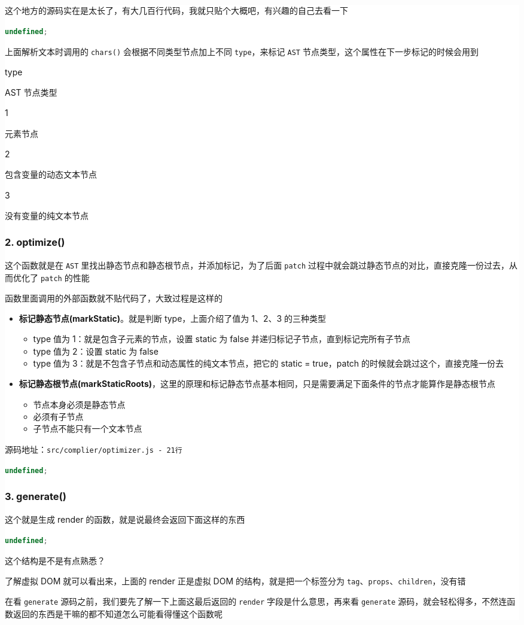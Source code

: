 这个地方的源码实在是太长了，有大几百行代码，我就只贴个大概吧，有兴趣的自己去看一下

```typescript
undefined;
```

上面解析文本时调用的 `chars()` 会根据不同类型节点加上不同 `type`，来标记 `AST` 节点类型，这个属性在下一步标记的时候会用到

type

AST 节点类型

1

元素节点

2

包含变量的动态文本节点

3

没有变量的纯文本节点

### 2\. optimize()

这个函数就是在 `AST` 里找出静态节点和静态根节点，并添加标记，为了后面 `patch` 过程中就会跳过静态节点的对比，直接克隆一份过去，从而优化了 `patch` 的性能

函数里面调用的外部函数就不贴代码了，大致过程是这样的

- **标记静态节点(markStatic)**。就是判断 type，上面介绍了值为 1、2、3 的三种类型

  - type 值为 1：就是包含子元素的节点，设置 static 为 false 并递归标记子节点，直到标记完所有子节点
  - type 值为 2：设置 static 为 false
  - type 值为 3：就是不包含子节点和动态属性的纯文本节点，把它的 static = true，patch 的时候就会跳过这个，直接克隆一份去

- **标记静态根节点(markStaticRoots)**，这里的原理和标记静态节点基本相同，只是需要满足下面条件的节点才能算作是静态根节点

  - 节点本身必须是静态节点
  - 必须有子节点
  - 子节点不能只有一个文本节点

源码地址：`src/complier/optimizer.js - 21行`

```typescript
undefined;
```

### 3\. generate()

这个就是生成 render 的函数，就是说最终会返回下面这样的东西

```typescript
undefined;
```

这个结构是不是有点熟悉？

了解虚拟 DOM 就可以看出来，上面的 render 正是虚拟 DOM 的结构，就是把一个标签分为 `tag`、`props`、`children`，没有错

在看 `generate` 源码之前，我们要先了解一下上面这最后返回的 `render` 字段是什么意思，再来看 `generate` 源码，就会轻松得多，不然连函数返回的东西是干嘛的都不知道怎么可能看得懂这个函数呢

